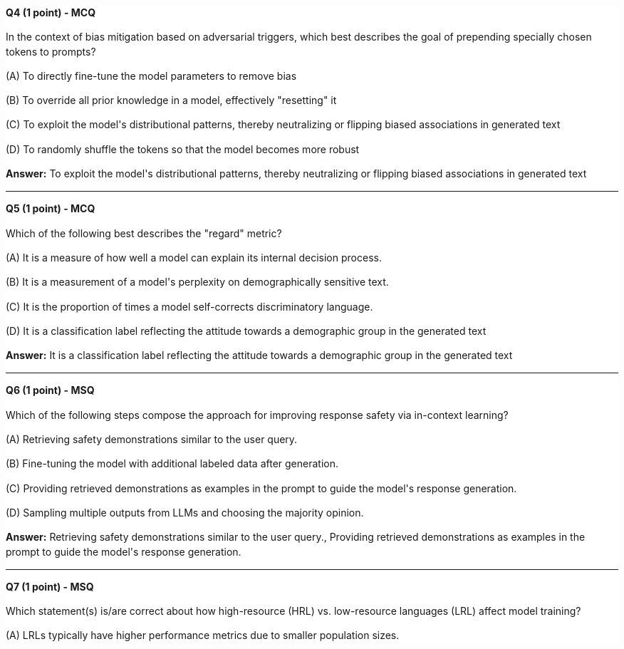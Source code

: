 
**Q4 (1 point) - MCQ**

In the context of bias mitigation based on adversarial triggers, which best describes the goal of prepending specially chosen tokens to prompts?

(A) To directly fine-tune the model parameters to remove bias

(B) To override all prior knowledge in a model, effectively "resetting" it

(C) To exploit the model's distributional patterns, thereby neutralizing or flipping biased associations in generated text

(D) To randomly shuffle the tokens so that the model becomes more robust

**Answer:** To exploit the model's distributional patterns, thereby neutralizing or flipping biased associations in generated text

---

**Q5 (1 point) - MCQ**

Which of the following best describes the "regard" metric?

(A) It is a measure of how well a model can explain its internal decision process.

(B) It is a measurement of a model's perplexity on demographically sensitive text.

(C) It is the proportion of times a model self-corrects discriminatory language.

(D) It is a classification label reflecting the attitude towards a demographic group in the generated text

**Answer:** It is a classification label reflecting the attitude towards a demographic group in the generated text

---

**Q6 (1 point) - MSQ**

Which of the following steps compose the approach for improving response safety via in-context learning?

(A) Retrieving safety demonstrations similar to the user query.

(B) Fine-tuning the model with additional labeled data after generation.

(C) Providing retrieved demonstrations as examples in the prompt to guide the model's response generation.

(D) Sampling multiple outputs from LLMs and choosing the majority opinion.

**Answer:** Retrieving safety demonstrations similar to the user query., Providing retrieved demonstrations as examples in the prompt to guide the model's response generation.

---

**Q7 (1 point) - MSQ**

Which statement(s) is/are correct about how high-resource (HRL) vs. low-resource languages (LRL) affect model training?

(A) LRLs typically have higher performance metrics due to smaller population sizes.
